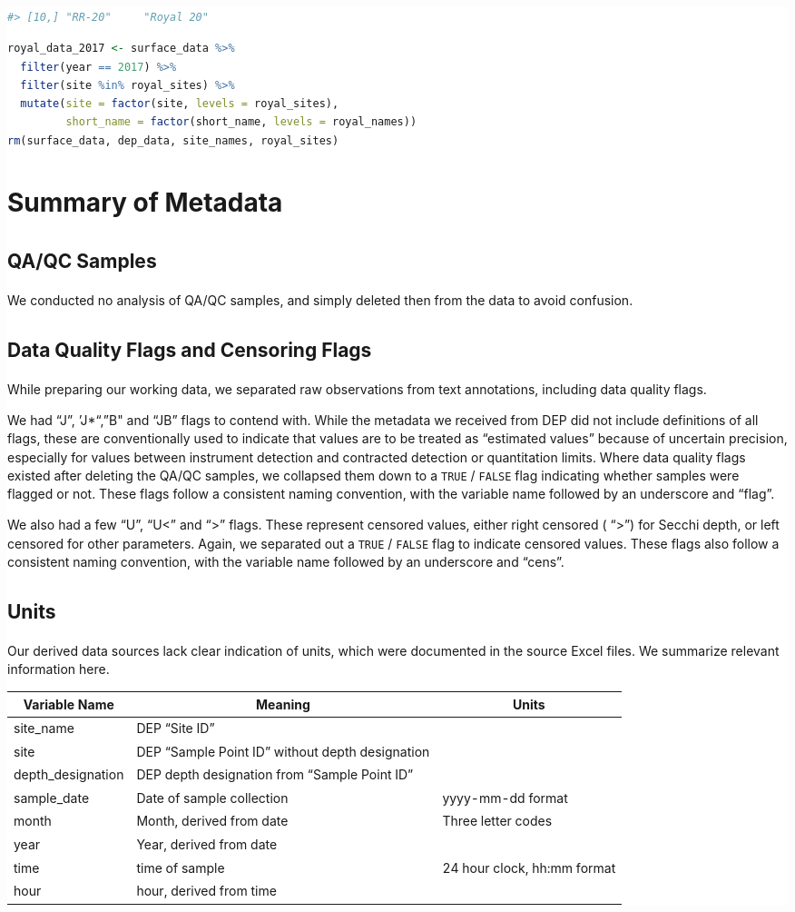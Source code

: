 ``` r
#> [10,] "RR-20"     "Royal 20"
```

``` r
royal_data_2017 <- surface_data %>%
  filter(year == 2017) %>%
  filter(site %in% royal_sites) %>%
  mutate(site = factor(site, levels = royal_sites),
         short_name = factor(short_name, levels = royal_names))
rm(surface_data, dep_data, site_names, royal_sites)
```

# Summary of Metadata

## QA/QC Samples

We conducted no analysis of QA/QC samples, and simply deleted then from
the data to avoid confusion.

## Data Quality Flags and Censoring Flags

While preparing our working data, we separated raw observations from
text annotations, including data quality flags.

We had “J”, ’J\*“,”B" and “JB” flags to contend with. While the metadata
we received from DEP did not include definitions of all flags, these are
conventionally used to indicate that values are to be treated as
“estimated values” because of uncertain precision, especially for values
between instrument detection and contracted detection or quantitation
limits. Where data quality flags existed after deleting the QA/QC
samples, we collapsed them down to a `TRUE` / `FALSE` flag indicating
whether samples were flagged or not. These flags follow a consistent
naming convention, with the variable name followed by an underscore and
“flag”.

We also had a few “U”, “U&lt;” and “&gt;” flags. These represent
censored values, either right censored ( “&gt;”) for Secchi depth, or
left censored for other parameters. Again, we separated out a `TRUE` /
`FALSE` flag to indicate censored values. These flags also follow a
consistent naming convention, with the variable name followed by an
underscore and “cens”.

## Units

Our derived data sources lack clear indication of units, which were
documented in the source Excel files. We summarize relevant information
here.

| Variable Name      | Meaning                                          | Units                       |
|--------------------|--------------------------------------------------|-----------------------------|
| site\_name         | DEP “Site ID”                                    |                             |
| site               | DEP “Sample Point ID” without depth designation  |                             |
| depth\_designation | DEP depth designation from “Sample Point ID”     |                             |
| sample\_date       | Date of sample collection                        | yyyy-mm-dd format           |
| month              | Month, derived from date                         | Three letter codes          |
| year               | Year, derived from date                          |                             |
| time               | time of sample                                   | 24 hour clock, hh:mm format |
| hour               | hour, derived from time                          |                             |